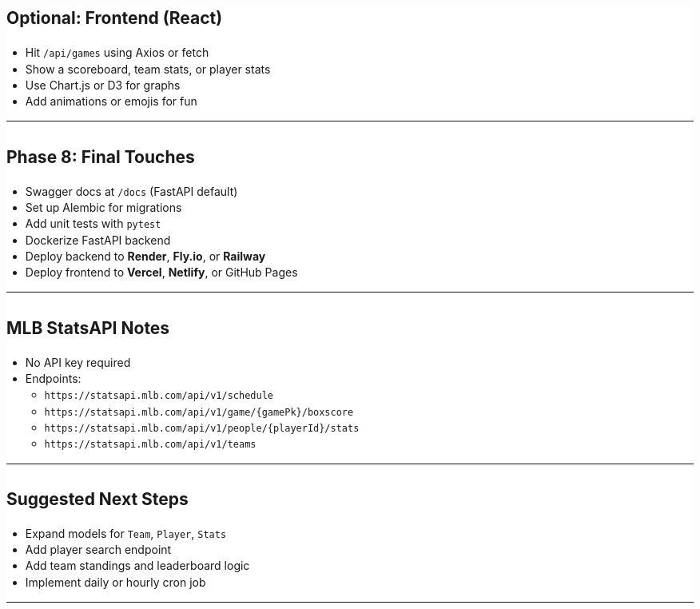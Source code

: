 
##  Optional: Frontend (React)

- Hit `/api/games` using Axios or fetch
- Show a scoreboard, team stats, or player stats
- Use Chart.js or D3 for graphs
- Add animations or emojis for fun

---

##  Phase 8: Final Touches

- Swagger docs at `/docs` (FastAPI default)
- Set up Alembic for migrations
- Add unit tests with `pytest`
- Dockerize FastAPI backend
- Deploy backend to **Render**, **Fly.io**, or **Railway**
- Deploy frontend to **Vercel**, **Netlify**, or GitHub Pages

---

##  MLB StatsAPI Notes

- No API key required
- Endpoints:
  - `https://statsapi.mlb.com/api/v1/schedule`
  - `https://statsapi.mlb.com/api/v1/game/{gamePk}/boxscore`
  - `https://statsapi.mlb.com/api/v1/people/{playerId}/stats`
  - `https://statsapi.mlb.com/api/v1/teams`

---

##  Suggested Next Steps

- Expand models for `Team`, `Player`, `Stats`
- Add player search endpoint
- Add team standings and leaderboard logic
- Implement daily or hourly cron job

---